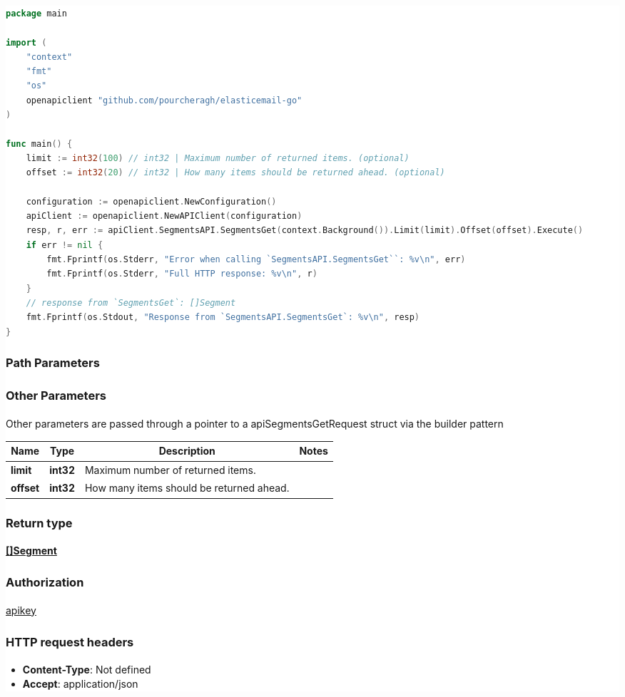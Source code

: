 ```go
package main

import (
	"context"
	"fmt"
	"os"
	openapiclient "github.com/pourcheragh/elasticemail-go"
)

func main() {
	limit := int32(100) // int32 | Maximum number of returned items. (optional)
	offset := int32(20) // int32 | How many items should be returned ahead. (optional)

	configuration := openapiclient.NewConfiguration()
	apiClient := openapiclient.NewAPIClient(configuration)
	resp, r, err := apiClient.SegmentsAPI.SegmentsGet(context.Background()).Limit(limit).Offset(offset).Execute()
	if err != nil {
		fmt.Fprintf(os.Stderr, "Error when calling `SegmentsAPI.SegmentsGet``: %v\n", err)
		fmt.Fprintf(os.Stderr, "Full HTTP response: %v\n", r)
	}
	// response from `SegmentsGet`: []Segment
	fmt.Fprintf(os.Stdout, "Response from `SegmentsAPI.SegmentsGet`: %v\n", resp)
}
```

### Path Parameters



### Other Parameters

Other parameters are passed through a pointer to a apiSegmentsGetRequest struct via the builder pattern


Name | Type | Description  | Notes
------------- | ------------- | ------------- | -------------
 **limit** | **int32** | Maximum number of returned items. | 
 **offset** | **int32** | How many items should be returned ahead. | 

### Return type

[**[]Segment**](Segment.md)

### Authorization

[apikey](../README.md#apikey)

### HTTP request headers

- **Content-Type**: Not defined
- **Accept**: application/json
